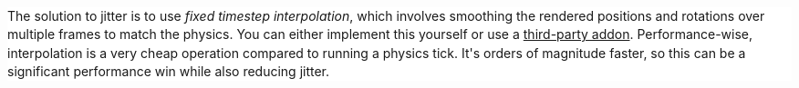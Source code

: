 The solution to jitter is to use *fixed timestep interpolation*, which
involves smoothing the rendered positions and rotations over multiple
frames to match the physics. You can either implement this yourself or
use a [third-party addon](https://github.com/lawnjelly/smoothing-addon).
Performance-wise, interpolation is a very cheap operation compared to
running a physics tick. It\'s orders of magnitude faster, so this can be
a significant performance win while also reducing jitter.
